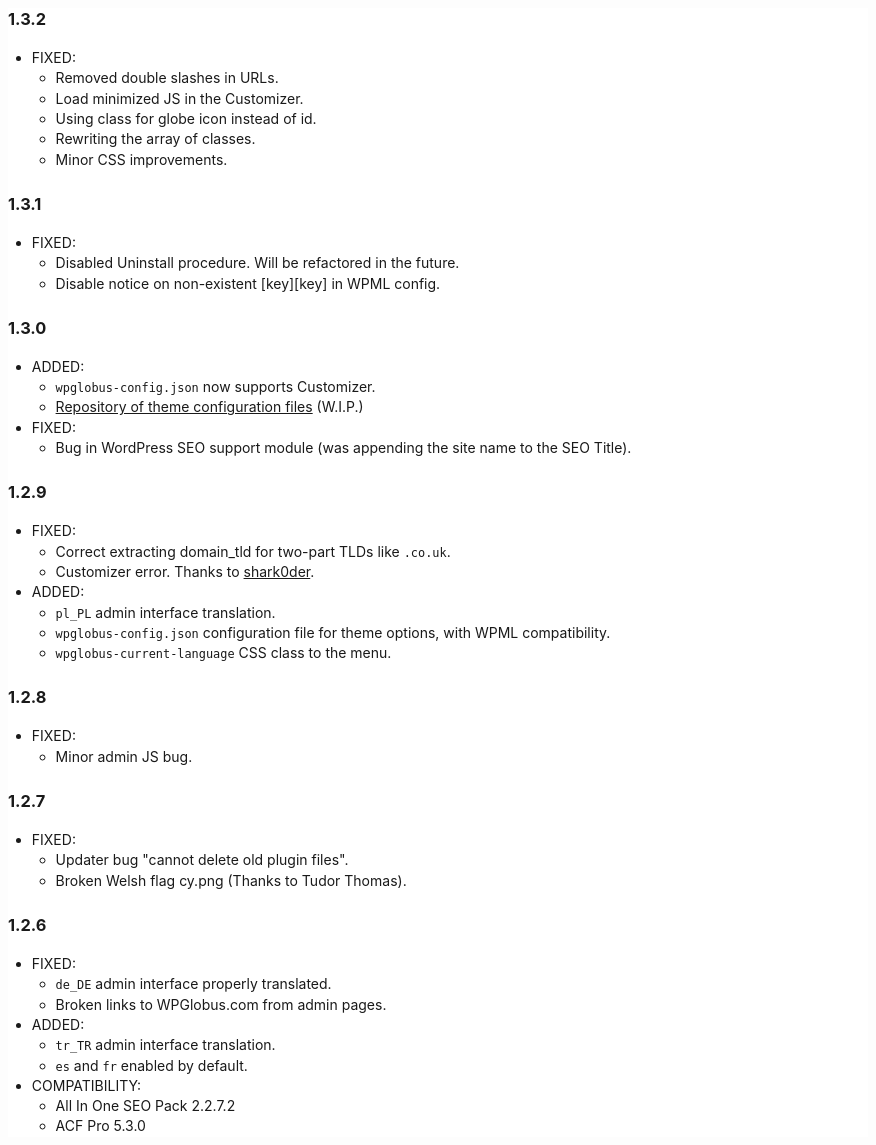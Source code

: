 ### 1.3.2 ###

* FIXED:
	* Removed double slashes in URLs.
	* Load minimized JS in the Customizer.
	* Using class for globe icon instead of id.
	* Rewriting the array of classes.
	* Minor CSS improvements.

### 1.3.1 ###

* FIXED:
	* Disabled Uninstall procedure. Will be refactored in the future.
	* Disable notice on non-existent [key][key] in WPML config.

### 1.3.0 ###

* ADDED:
	* `wpglobus-config.json` now supports Customizer.
	* [Repository of theme configuration files](https://github.com/WPGlobus/wpglobus-config-samples) (W.I.P.)
* FIXED:
	* Bug in WordPress SEO support module (was appending the site name to the SEO Title).

### 1.2.9 ###

* FIXED:
	* Correct extracting domain_tld for two-part TLDs like `.co.uk`.
	* Customizer error. Thanks to [shark0der](https://wordpress.org/support/profile/shark0der).
* ADDED:
	* `pl_PL` admin interface translation.
	* `wpglobus-config.json` configuration file for theme options, with WPML compatibility.
	* `wpglobus-current-language` CSS class to the menu.

### 1.2.8 ###

* FIXED:
	* Minor admin JS bug.

### 1.2.7 ###

* FIXED:
	* Updater bug "cannot delete old plugin files".
	* Broken Welsh flag cy.png (Thanks to Tudor Thomas).

### 1.2.6 ###

* FIXED:
	* `de_DE` admin interface properly translated.
	* Broken links to WPGlobus.com from admin pages.
* ADDED:
	* `tr_TR` admin interface translation.
	* `es` and `fr` enabled by default.
* COMPATIBILITY:
	* All In One SEO Pack 2.2.7.2
	* ACF Pro 5.3.0
